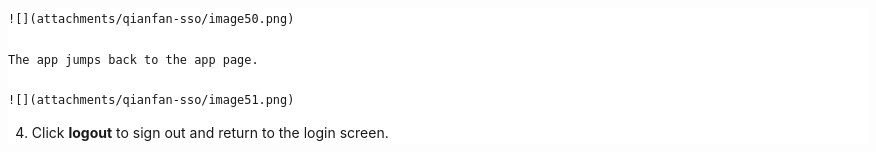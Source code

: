     ![](attachments/qianfan-sso/image50.png)

    The app jumps back to the app page.

    ![](attachments/qianfan-sso/image51.png)

4. Click **logout** to sign out and return to the login screen.
